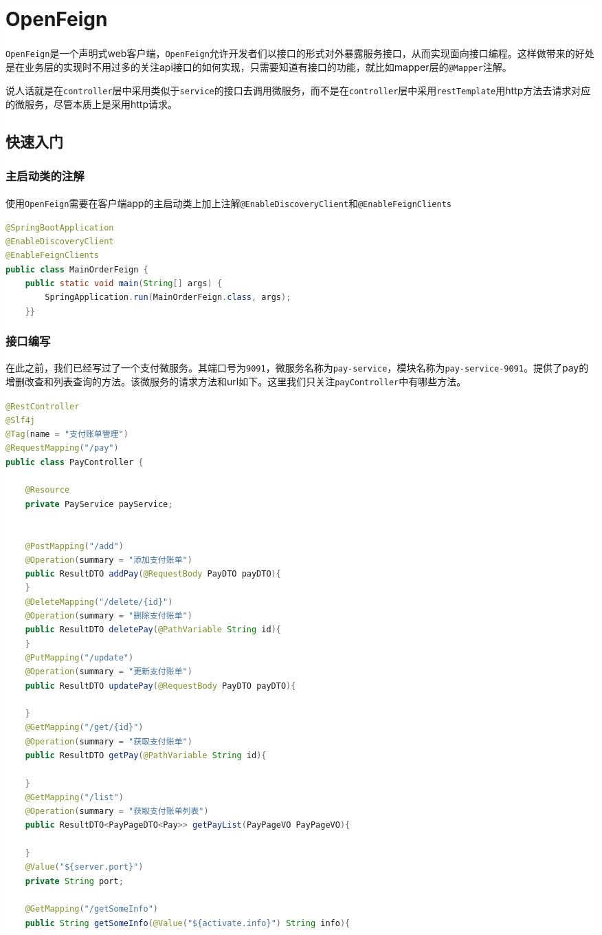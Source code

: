 # OpenFeign
`OpenFeign`是一个声明式web客户端，`OpenFeign`允许开发者们以接口的形式对外暴露服务接口，从而实现面向接口编程。这样做带来的好处是在业务层的实现时不用过多的关注api接口的如何实现，只需要知道有接口的功能，就比如mapper层的`@Mapper`注解。

说人话就是在`controller`层中采用类似于`service`的接口去调用微服务，而不是在`controller`层中采用`restTemplate`用http方法去请求对应的微服务，尽管本质上是采用http请求。
## 快速入门
### 主启动类的注解
使用`OpenFeign`需要在客户端app的主启动类上加上注解`@EnableDiscoveryClient`和`@EnableFeignClients`

```java
@SpringBootApplication  
@EnableDiscoveryClient  
@EnableFeignClients  
public class MainOrderFeign {  
    public static void main(String[] args) {  
        SpringApplication.run(MainOrderFeign.class, args);  
    }}
```
### 接口编写
在此之前，我们已经写过了一个支付微服务。其端口号为`9091`，微服务名称为`pay-service`，模块名称为`pay-service-9091`。提供了pay的增删改查和列表查询的方法。该微服务的请求方法和url如下。这里我们只关注`payController`中有哪些方法。
```java
@RestController  
@Slf4j  
@Tag(name = "支付账单管理")  
@RequestMapping("/pay")  
public class PayController {  
  
    @Resource  
    private PayService payService;  
  
  
    @PostMapping("/add")  
    @Operation(summary = "添加支付账单")  
    public ResultDTO addPay(@RequestBody PayDTO payDTO){  
    }  
    @DeleteMapping("/delete/{id}")  
    @Operation(summary = "删除支付账单")  
    public ResultDTO deletePay(@PathVariable String id){  
    }  
    @PutMapping("/update")  
    @Operation(summary = "更新支付账单")  
    public ResultDTO updatePay(@RequestBody PayDTO payDTO){  
        
    }  
    @GetMapping("/get/{id}")  
    @Operation(summary = "获取支付账单")  
    public ResultDTO getPay(@PathVariable String id){  
         
    }  
    @GetMapping("/list")  
    @Operation(summary = "获取支付账单列表")  
    public ResultDTO<PayPageDTO<Pay>> getPayList(PayPageVO PayPageVO){  
        
    }  
    @Value("${server.port}")  
    private String port;  
    
    @GetMapping("/getSomeInfo")  
    public String getSomeInfo(@Value("${activate.info}") String info){  
```